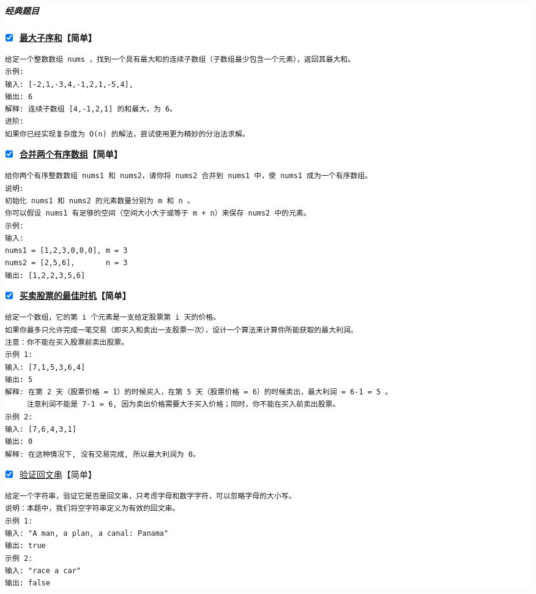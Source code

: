 ##### **经典题目**

- [x] **[最大子序和](https://leetcode-cn.com/problems/maximum-subarray/)【简单】**

```
给定一个整数数组 nums ，找到一个具有最大和的连续子数组（子数组最少包含一个元素），返回其最大和。
示例:
输入: [-2,1,-3,4,-1,2,1,-5,4],
输出: 6
解释: 连续子数组 [4,-1,2,1] 的和最大，为 6。
进阶:
如果你已经实现复杂度为 O(n) 的解法，尝试使用更为精妙的分治法求解。
```

- [x] **[合并两个有序数组](https://leetcode-cn.com/problems/merge-sorted-array/)【简单】**

```
给你两个有序整数数组 nums1 和 nums2，请你将 nums2 合并到 nums1 中，使 nums1 成为一个有序数组。
说明:
初始化 nums1 和 nums2 的元素数量分别为 m 和 n 。
你可以假设 nums1 有足够的空间（空间大小大于或等于 m + n）来保存 nums2 中的元素。
示例:
输入:
nums1 = [1,2,3,0,0,0], m = 3
nums2 = [2,5,6],       n = 3
输出: [1,2,2,3,5,6]
```

- [x] **[买卖股票的最佳时机](https://leetcode-cn.com/problems/best-time-to-buy-and-sell-stock/)【简单】**

```
给定一个数组，它的第 i 个元素是一支给定股票第 i 天的价格。
如果你最多只允许完成一笔交易（即买入和卖出一支股票一次），设计一个算法来计算你所能获取的最大利润。
注意：你不能在买入股票前卖出股票。
示例 1:
输入: [7,1,5,3,6,4]
输出: 5
解释: 在第 2 天（股票价格 = 1）的时候买入，在第 5 天（股票价格 = 6）的时候卖出，最大利润 = 6-1 = 5 。
     注意利润不能是 7-1 = 6, 因为卖出价格需要大于买入价格；同时，你不能在买入前卖出股票。
示例 2:
输入: [7,6,4,3,1]
输出: 0
解释: 在这种情况下, 没有交易完成, 所以最大利润为 0。
```

- [x] [验证回文串](https://leetcode-cn.com/problems/valid-palindrome/)【简单】

```
给定一个字符串，验证它是否是回文串，只考虑字母和数字字符，可以忽略字母的大小写。
说明：本题中，我们将空字符串定义为有效的回文串。
示例 1:
输入: "A man, a plan, a canal: Panama"
输出: true
示例 2:
输入: "race a car"
输出: false
```
